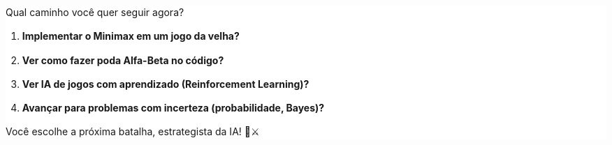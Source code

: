 Qual caminho você quer seguir agora?

1. **Implementar o Minimax em um jogo da velha?**
    
2. **Ver como fazer poda Alfa-Beta no código?**
    
3. **Ver IA de jogos com aprendizado (Reinforcement Learning)?**
    
4. **Avançar para problemas com incerteza (probabilidade, Bayes)?**
    

Você escolhe a próxima batalha, estrategista da IA! 🧠⚔️